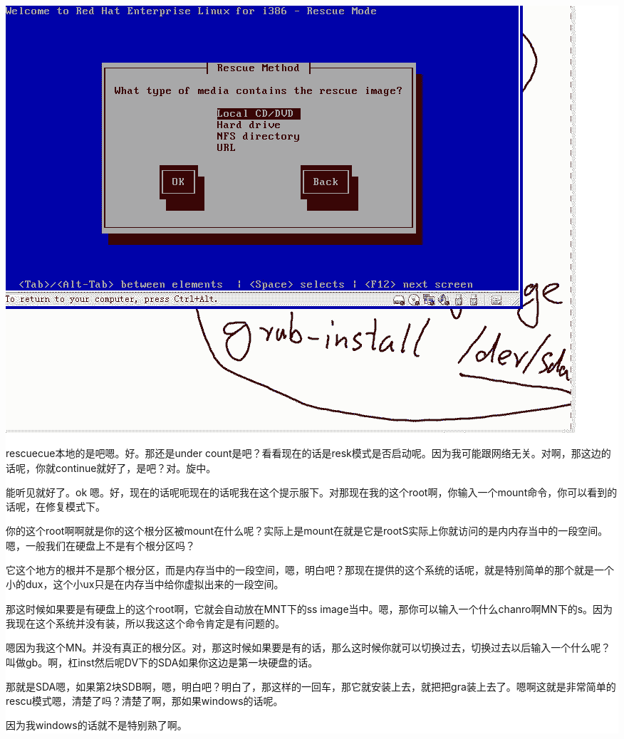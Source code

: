 ![](img/8fe827d8c07ed42c06328ae0cdc3b47b_11.png)

rescuecue本地的是吧嗯。好。那还是under count是吧？看看现在的话是resk模式是否启动呢。因为我可能跟网络无关。对啊，那这边的话呢，你就continue就好了，是吧？对。旋中。

能听见就好了。ok 嗯。好，现在的话呢呃现在的话呢我在这个提示服下。对那现在我的这个root啊，你输入一个mount命令，你可以看到的话呢，在修复模式下。

你的这个root啊啊就是你的这个根分区被mount在什么呢？实际上是mount在就是它是rootS实际上你就访问的是内内存当中的一段空间。嗯，一般我们在硬盘上不是有个根分区吗？

它这个地方的根并不是那个根分区，而是内存当中的一段空间，嗯，明白吧？那现在提供的这个系统的话呢，就是特别简单的那个就是一个小的dux，这个小ux只是在内存当中给你虚拟出来的一段空间。

那这时候如果要是有硬盘上的这个root啊，它就会自动放在MNT下的ss image当中。嗯，那你可以输入一个什么chanro啊MN下的s。因为我现在这个系统并没有装，所以我这这个命令肯定是有问题的。

嗯因为我这个MN。并没有真正的根分区。对，那这时候如果要是有的话，那么这时候你就可以切换过去，切换过去以后输入一个什么呢？叫做gb。啊，杠inst然后呢DV下的SDA如果你这边是第一块硬盘的话。

那就是SDA嗯，如果第2块SDB啊，嗯，明白吧？明白了，那这样的一回车，那它就安装上去，就把把gra装上去了。嗯啊这就是非常简单的rescu模式嗯，清楚了吗？清楚了啊，那如果windows的话呢。

因为我windows的话就不是特别熟了啊。
